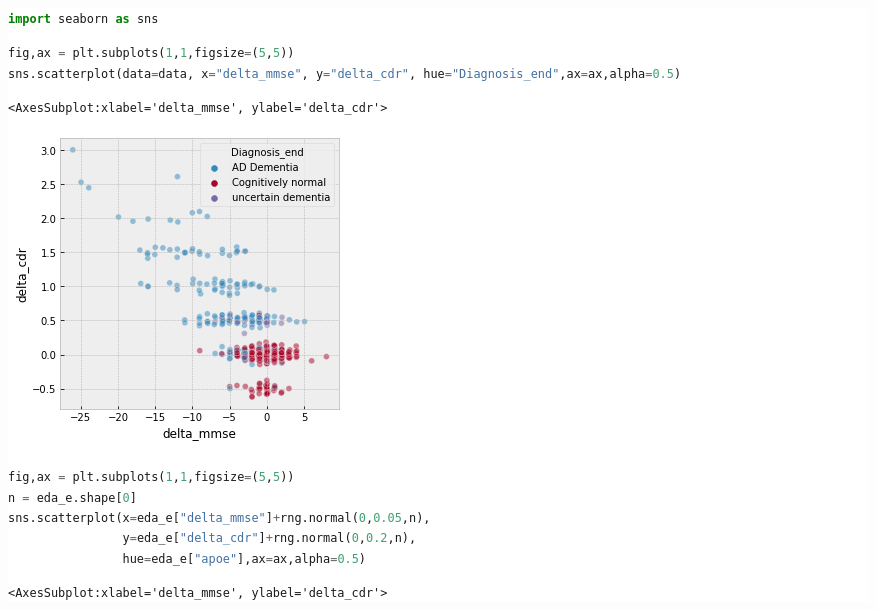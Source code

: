 


```python
import seaborn as sns
```


```python
fig,ax = plt.subplots(1,1,figsize=(5,5))
sns.scatterplot(data=data, x="delta_mmse", y="delta_cdr", hue="Diagnosis_end",ax=ax,alpha=0.5)
```




    <AxesSubplot:xlabel='delta_mmse', ylabel='delta_cdr'>




    
![png](../fig/output_89_1.png)
    



```python
fig,ax = plt.subplots(1,1,figsize=(5,5))
n = eda_e.shape[0]
sns.scatterplot(x=eda_e["delta_mmse"]+rng.normal(0,0.05,n),
                y=eda_e["delta_cdr"]+rng.normal(0,0.2,n),
                hue=eda_e["apoe"],ax=ax,alpha=0.5)
```




    <AxesSubplot:xlabel='delta_mmse', ylabel='delta_cdr'>




    